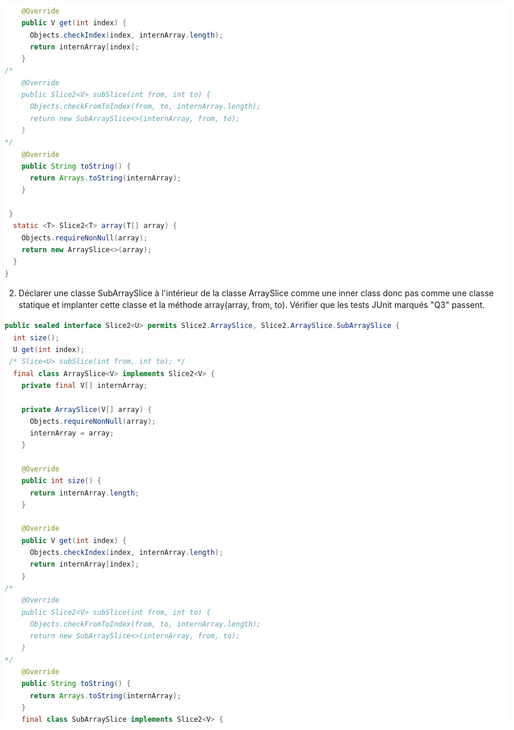 ```java
    @Override
    public V get(int index) {
      Objects.checkIndex(index, internArray.length);
      return internArray[index];
    }
/*
    @Override
    public Slice2<V> subSlice(int from, int to) {
      Objects.checkFromToIndex(from, to, internArray.length);
      return new SubArraySlice<>(internArray, from, to);
    }
*/
    @Override
    public String toString() {
      return Arrays.toString(internArray);
    }

 }
  static <T> Slice2<T> array(T[] array) {
    Objects.requireNonNull(array);
    return new ArraySlice<>(array);
  }
}
```

2. Déclarer une classe SubArraySlice à l'intérieur de la classe ArraySlice comme une inner class donc pas comme une classe statique et implanter cette classe et la méthode array(array, from, to).
   Vérifier que les tests JUnit marqués "Q3" passent.

```java
public sealed interface Slice2<U> permits Slice2.ArraySlice, Slice2.ArraySlice.SubArraySlice {
  int size();
  U get(int index);
 /* Slice<U> subSlice(int from, int to); */
  final class ArraySlice<V> implements Slice2<V> {
    private final V[] internArray;

    private ArraySlice(V[] array) {
      Objects.requireNonNull(array);
      internArray = array;
    }

    @Override
    public int size() {
      return internArray.length;
    }

    @Override
    public V get(int index) {
      Objects.checkIndex(index, internArray.length);
      return internArray[index];
    }
/*
    @Override
    public Slice2<V> subSlice(int from, int to) {
      Objects.checkFromToIndex(from, to, internArray.length);
      return new SubArraySlice<>(internArray, from, to);
    }
*/
    @Override
    public String toString() {
      return Arrays.toString(internArray);
    }
    final class SubArraySlice implements Slice2<V> {
```